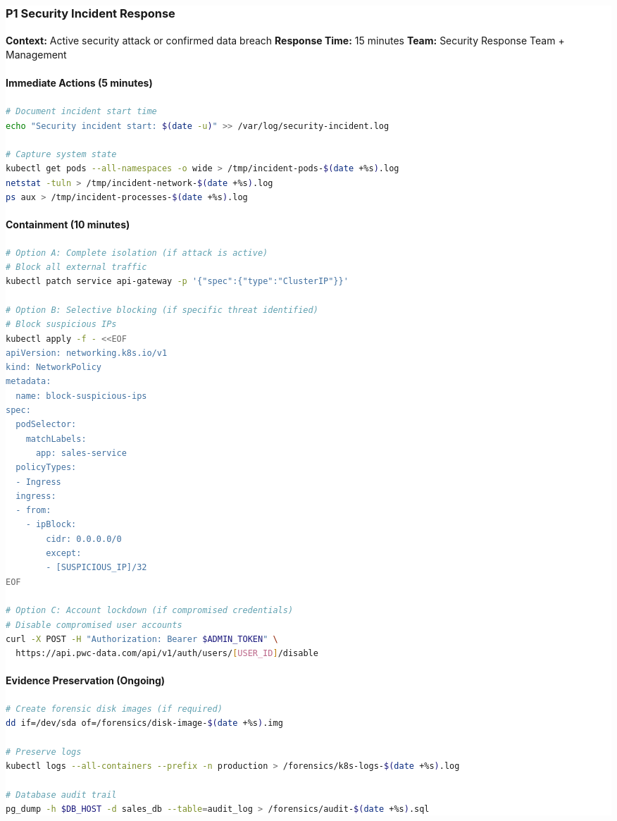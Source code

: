 ### P1 Security Incident Response

**Context:** Active security attack or confirmed data breach
**Response Time:** 15 minutes
**Team:** Security Response Team + Management

#### Immediate Actions (5 minutes)
```bash
# Document incident start time
echo "Security incident start: $(date -u)" >> /var/log/security-incident.log

# Capture system state
kubectl get pods --all-namespaces -o wide > /tmp/incident-pods-$(date +%s).log
netstat -tuln > /tmp/incident-network-$(date +%s).log
ps aux > /tmp/incident-processes-$(date +%s).log
```

#### Containment (10 minutes)
```bash
# Option A: Complete isolation (if attack is active)
# Block all external traffic
kubectl patch service api-gateway -p '{"spec":{"type":"ClusterIP"}}'

# Option B: Selective blocking (if specific threat identified)  
# Block suspicious IPs
kubectl apply -f - <<EOF
apiVersion: networking.k8s.io/v1
kind: NetworkPolicy
metadata:
  name: block-suspicious-ips
spec:
  podSelector:
    matchLabels:
      app: sales-service
  policyTypes:
  - Ingress
  ingress:
  - from:
    - ipBlock:
        cidr: 0.0.0.0/0
        except:
        - [SUSPICIOUS_IP]/32
EOF

# Option C: Account lockdown (if compromised credentials)
# Disable compromised user accounts
curl -X POST -H "Authorization: Bearer $ADMIN_TOKEN" \
  https://api.pwc-data.com/api/v1/auth/users/[USER_ID]/disable
```

#### Evidence Preservation (Ongoing)
```bash
# Create forensic disk images (if required)
dd if=/dev/sda of=/forensics/disk-image-$(date +%s).img

# Preserve logs
kubectl logs --all-containers --prefix -n production > /forensics/k8s-logs-$(date +%s).log

# Database audit trail
pg_dump -h $DB_HOST -d sales_db --table=audit_log > /forensics/audit-$(date +%s).sql
```
